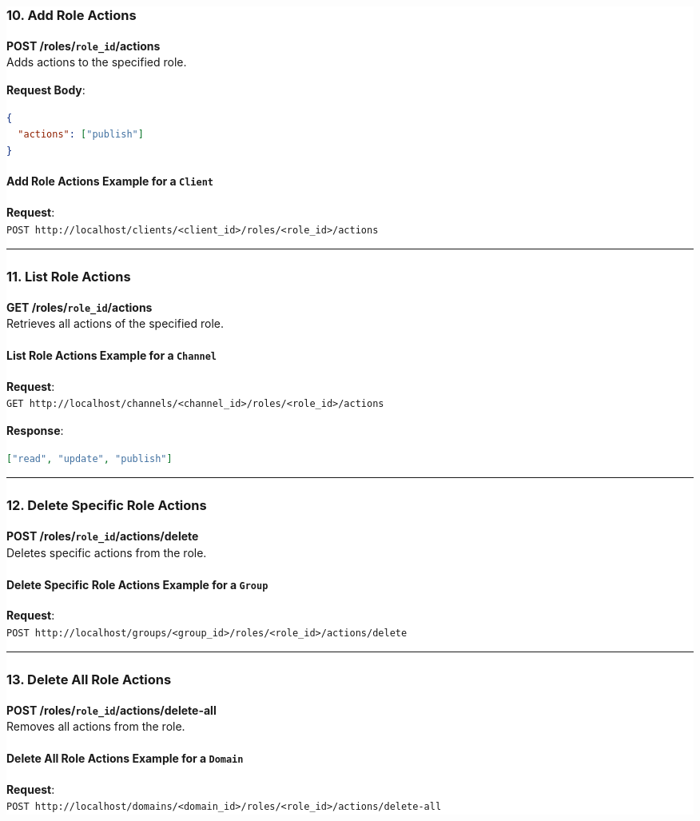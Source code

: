 ### **10. Add Role Actions**

**POST /roles/`role_id`/actions**  
Adds actions to the specified role.

**Request Body**:

```json
{
  "actions": ["publish"]
}
```

#### Add Role Actions Example for a `Client`

**Request**:  
`POST http://localhost/clients/<client_id>/roles/<role_id>/actions`

---

### **11. List Role Actions**

**GET /roles/`role_id`/actions**  
Retrieves all actions of the specified role.

#### List Role Actions Example for a `Channel`

**Request**:  
`GET http://localhost/channels/<channel_id>/roles/<role_id>/actions`

**Response**:

```json
["read", "update", "publish"]
```

---

### **12. Delete Specific Role Actions**

**POST /roles/`role_id`/actions/delete**  
Deletes specific actions from the role.

#### Delete Specific Role Actions Example for a `Group`

**Request**:  
`POST http://localhost/groups/<group_id>/roles/<role_id>/actions/delete`

---

### **13. Delete All Role Actions**

**POST /roles/`role_id`/actions/delete-all**  
Removes all actions from the role.

#### Delete All Role Actions Example for a `Domain`

**Request**:  
`POST http://localhost/domains/<domain_id>/roles/<role_id>/actions/delete-all`
